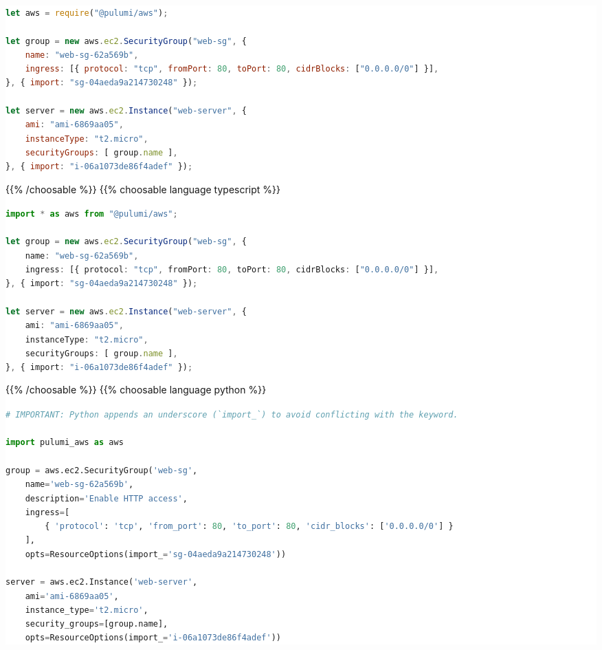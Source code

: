 ```javascript
let aws = require("@pulumi/aws");

let group = new aws.ec2.SecurityGroup("web-sg", {
    name: "web-sg-62a569b",
    ingress: [{ protocol: "tcp", fromPort: 80, toPort: 80, cidrBlocks: ["0.0.0.0/0"] }],
}, { import: "sg-04aeda9a214730248" });

let server = new aws.ec2.Instance("web-server", {
    ami: "ami-6869aa05",
    instanceType: "t2.micro",
    securityGroups: [ group.name ],
}, { import: "i-06a1073de86f4adef" });
```

{{% /choosable %}}
{{% choosable language typescript %}}

```typescript
import * as aws from "@pulumi/aws";

let group = new aws.ec2.SecurityGroup("web-sg", {
    name: "web-sg-62a569b",
    ingress: [{ protocol: "tcp", fromPort: 80, toPort: 80, cidrBlocks: ["0.0.0.0/0"] }],
}, { import: "sg-04aeda9a214730248" });

let server = new aws.ec2.Instance("web-server", {
    ami: "ami-6869aa05",
    instanceType: "t2.micro",
    securityGroups: [ group.name ],
}, { import: "i-06a1073de86f4adef" });
```

{{% /choosable %}}
{{% choosable language python %}}

```python
# IMPORTANT: Python appends an underscore (`import_`) to avoid conflicting with the keyword.

import pulumi_aws as aws

group = aws.ec2.SecurityGroup('web-sg',
    name='web-sg-62a569b',
    description='Enable HTTP access',
    ingress=[
        { 'protocol': 'tcp', 'from_port': 80, 'to_port': 80, 'cidr_blocks': ['0.0.0.0/0'] }
    ],
    opts=ResourceOptions(import_='sg-04aeda9a214730248'))

server = aws.ec2.Instance('web-server',
    ami='ami-6869aa05',
    instance_type='t2.micro',
    security_groups=[group.name],
    opts=ResourceOptions(import_='i-06a1073de86f4adef'))
```
